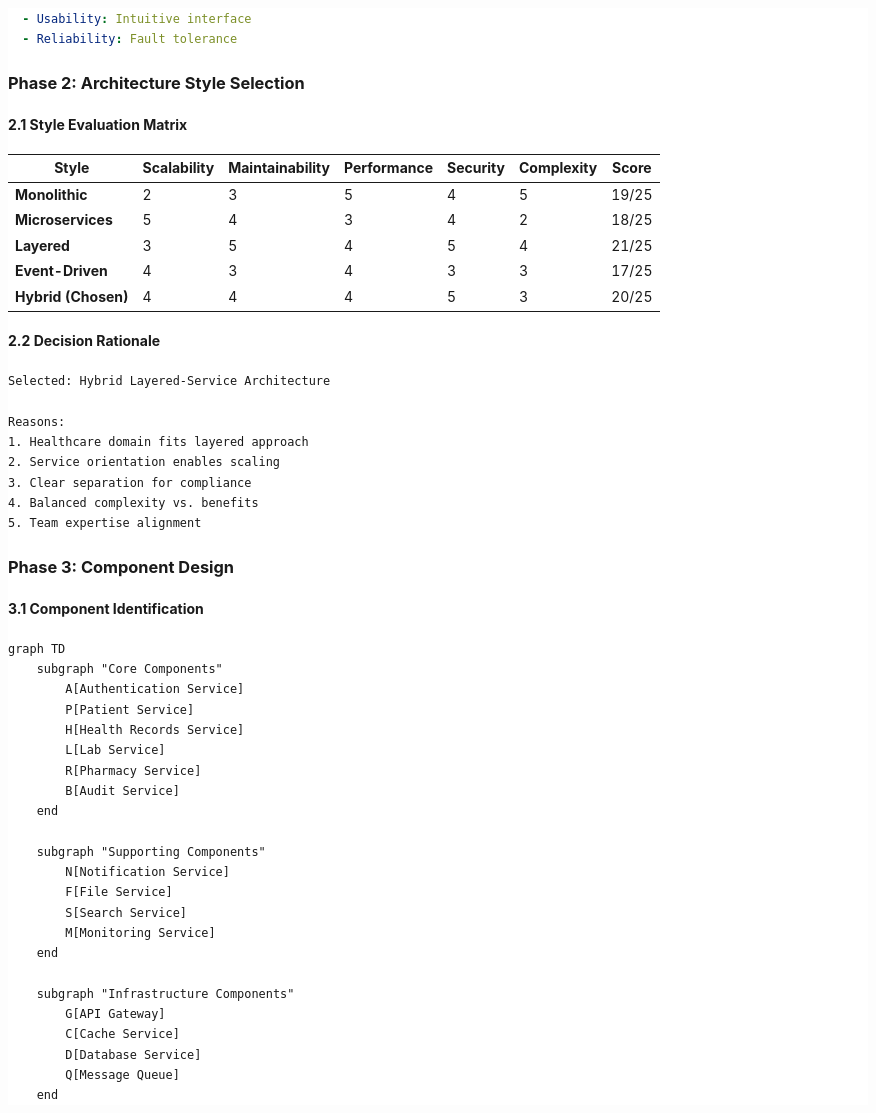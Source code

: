 ```yaml
  - Usability: Intuitive interface
  - Reliability: Fault tolerance
```

### Phase 2: Architecture Style Selection

#### 2.1 Style Evaluation Matrix
| Style | Scalability | Maintainability | Performance | Security | Complexity | Score |
|-------|-------------|----------------|-------------|----------|------------|-------|
| **Monolithic** | 2 | 3 | 5 | 4 | 5 | 19/25 |
| **Microservices** | 5 | 4 | 3 | 4 | 2 | 18/25 |
| **Layered** | 3 | 5 | 4 | 5 | 4 | 21/25 |
| **Event-Driven** | 4 | 3 | 4 | 3 | 3 | 17/25 |
| **Hybrid (Chosen)** | 4 | 4 | 4 | 5 | 3 | 20/25 |

#### 2.2 Decision Rationale
```
Selected: Hybrid Layered-Service Architecture

Reasons:
1. Healthcare domain fits layered approach
2. Service orientation enables scaling
3. Clear separation for compliance
4. Balanced complexity vs. benefits
5. Team expertise alignment
```

### Phase 3: Component Design

#### 3.1 Component Identification
```mermaid
graph TD
    subgraph "Core Components"
        A[Authentication Service]
        P[Patient Service]
        H[Health Records Service]
        L[Lab Service]
        R[Pharmacy Service]
        B[Audit Service]
    end

    subgraph "Supporting Components"
        N[Notification Service]
        F[File Service]
        S[Search Service]
        M[Monitoring Service]
    end

    subgraph "Infrastructure Components"
        G[API Gateway]
        C[Cache Service]
        D[Database Service]
        Q[Message Queue]
    end
```
